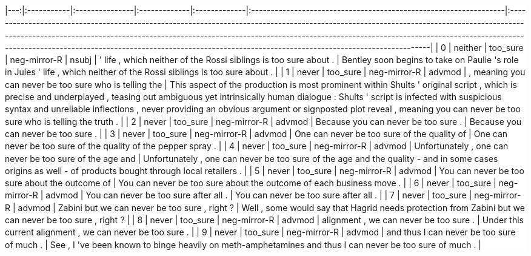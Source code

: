   |---:|:-----------|:---------------|:-------------|:-------------|:-----------------------------------------------------------------|:-------------------------------------------------------------------------------------------------------------------------------------------------------------------------------------------------------------------------------------------------------------------------------------------------------------------------------------------------------------------------------------------|
  |  0 | neither    | too_sure       | neg-mirror-R | nsubj        | ' life , which neither of the Rossi siblings is too sure about . | Bentley soon begins to take on Paulie 's role in Jules ' life , which neither of the Rossi siblings is too sure about .                                                                                                                                                                                                                                                                    |
  |  1 | never      | too_sure       | neg-mirror-R | advmod       | , meaning you can never be too sure who is telling the           | This aspect of the production is most prominent within Shults ' original script , which is precise and underplayed , teasing out ambiguous yet intrinsically human dialogue : Shults ' script is infected with suspicious syntax and unreliable inflections , never providing an obvious argument or signposted plot reveal , meaning you can never be too sure who is telling the truth . |
  |  2 | never      | too_sure       | neg-mirror-R | advmod       | Because you can never be too sure .                              | Because you can never be too sure .                                                                                                                                                                                                                                                                                                                                                        |
  |  3 | never      | too_sure       | neg-mirror-R | advmod       | One can never be too sure of the quality of                      | One can never be too sure of the quality of the pepper spray .                                                                                                                                                                                                                                                                                                                             |
  |  4 | never      | too_sure       | neg-mirror-R | advmod       | Unfortunately , one can never be too sure of the age and         | Unfortunately , one can never be too sure of the age and the quality - and in some cases origins as well - of products bought through local retailers .                                                                                                                                                                                                                                    |
  |  5 | never      | too_sure       | neg-mirror-R | advmod       | You can never be too sure about the outcome of                   | You can never be too sure about the outcome of each business move .                                                                                                                                                                                                                                                                                                                        |
  |  6 | never      | too_sure       | neg-mirror-R | advmod       | You can never be too sure after all .                            | You can never be too sure after all .                                                                                                                                                                                                                                                                                                                                                      |
  |  7 | never      | too_sure       | neg-mirror-R | advmod       | Zabini but we can never be too sure , right ?                    | Well , some would say that Hagrid needs protection from Zabini but we can never be too sure , right ?                                                                                                                                                                                                                                                                                      |
  |  8 | never      | too_sure       | neg-mirror-R | advmod       | alignment , we can never be too sure .                           | Under this current alignment , we can never be too sure .                                                                                                                                                                                                                                                                                                                                  |
  |  9 | never      | too_sure       | neg-mirror-R | advmod       | and thus I can never be too sure of much .                       | See , I 've been known to binge heavily on meth-amphetamines and thus I can never be too sure of much .                                                                                                                                                                                                                                                                                    |